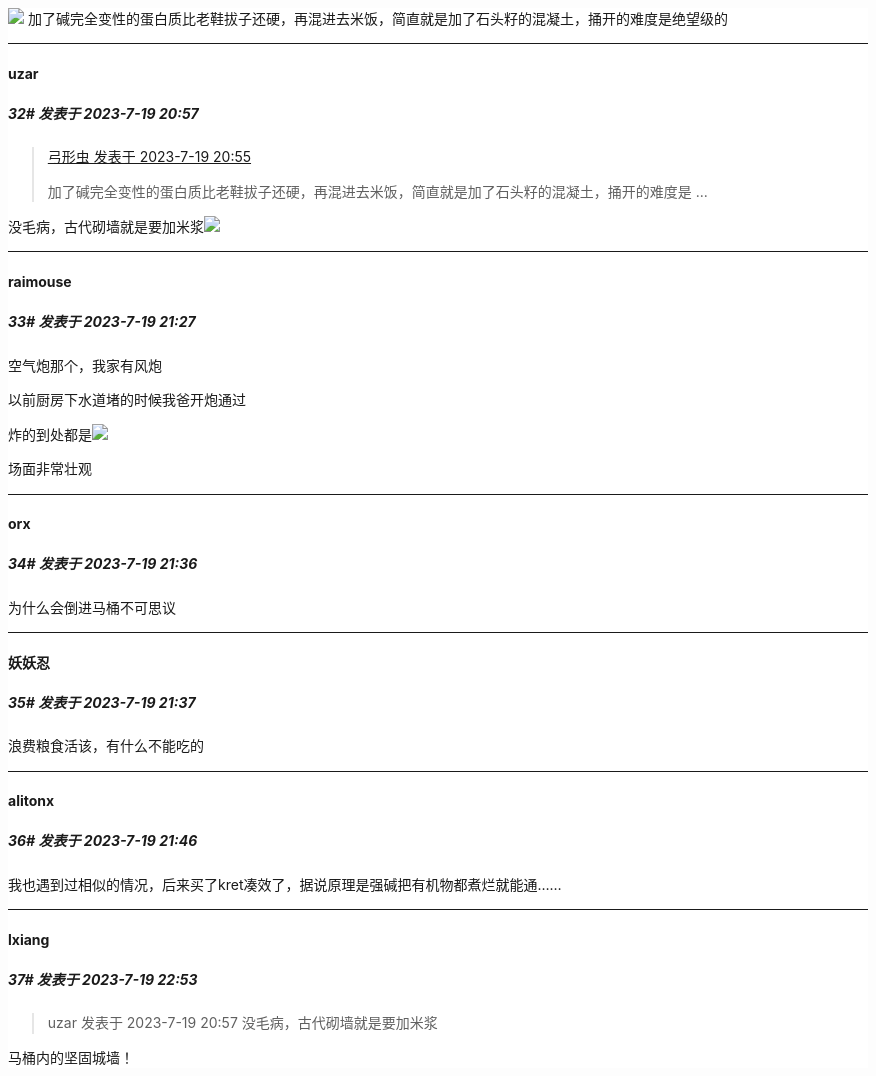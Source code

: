 <img src="https://static.saraba1st.com/image/smiley/face2017/001.png" referrerpolicy="no-referrer"> 加了碱完全变性的蛋白质比老鞋拔子还硬，再混进去米饭，简直就是加了石头籽的混凝土，捅开的难度是绝望级的

*****

####  uzar  
##### 32#       发表于 2023-7-19 20:57

<blockquote><a href="httphttps://bbs.saraba1st.com/2b/forum.php?mod=redirect&amp;goto=findpost&amp;pid=61720961&amp;ptid=2145074" target="_blank">弓形虫 发表于 2023-7-19 20:55</a>

加了碱完全变性的蛋白质比老鞋拔子还硬，再混进去米饭，简直就是加了石头籽的混凝土，捅开的难度是 ...</blockquote>
没毛病，古代砌墙就是要加米浆<img src="https://static.saraba1st.com/image/smiley/face2017/065.png" referrerpolicy="no-referrer">

*****

####  raimouse  
##### 33#       发表于 2023-7-19 21:27

空气炮那个，我家有风炮

以前厨房下水道堵的时候我爸开炮通过

炸的到处都是<img src="https://static.saraba1st.com/image/smiley/face2017/053.png" referrerpolicy="no-referrer">

场面非常壮观

*****

####  orx  
##### 34#       发表于 2023-7-19 21:36

为什么会倒进马桶不可思议

*****

####  妖妖忍  
##### 35#       发表于 2023-7-19 21:37

浪费粮食活该，有什么不能吃的

*****

####  alitonx  
##### 36#       发表于 2023-7-19 21:46

我也遇到过相似的情况，后来买了kret凑效了，据说原理是强碱把有机物都煮烂就能通……

*****

####  lxiang  
##### 37#       发表于 2023-7-19 22:53

<blockquote>uzar 发表于 2023-7-19 20:57
没毛病，古代砌墙就是要加米浆</blockquote>
马桶内的坚固城墙！
